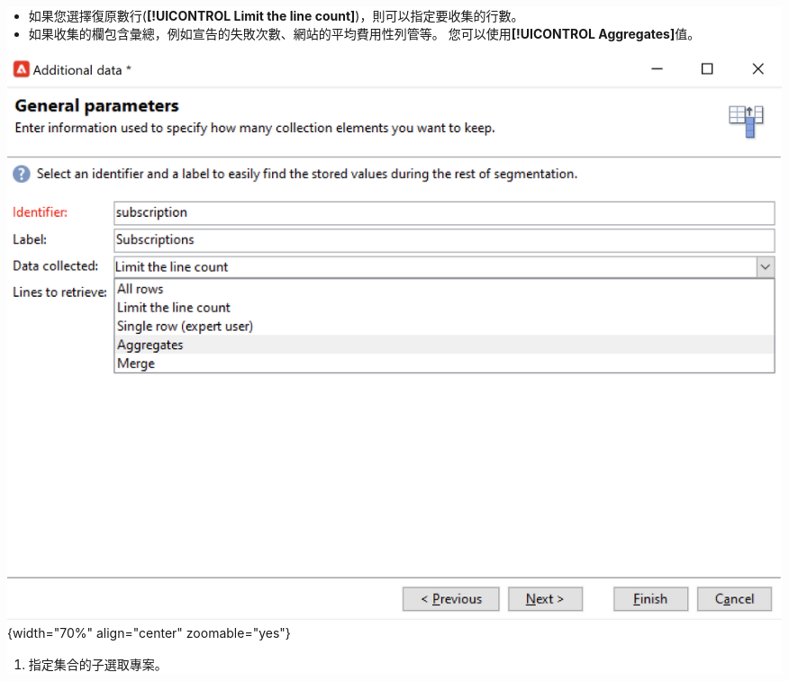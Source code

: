    * 如果您選擇復原數行(**[!UICONTROL Limit the line count]**)，則可以指定要收集的行數。
   * 如果收集的欄包含彙總，例如宣告的失敗次數、網站的平均費用性列管等。 您可以使用&#x200B;**[!UICONTROL Aggregates]**&#x200B;值。

   ![](assets/query_add_collection_param.png){width="70%" align="center" zoomable="yes"}

1. 指定集合的子選取專案。

